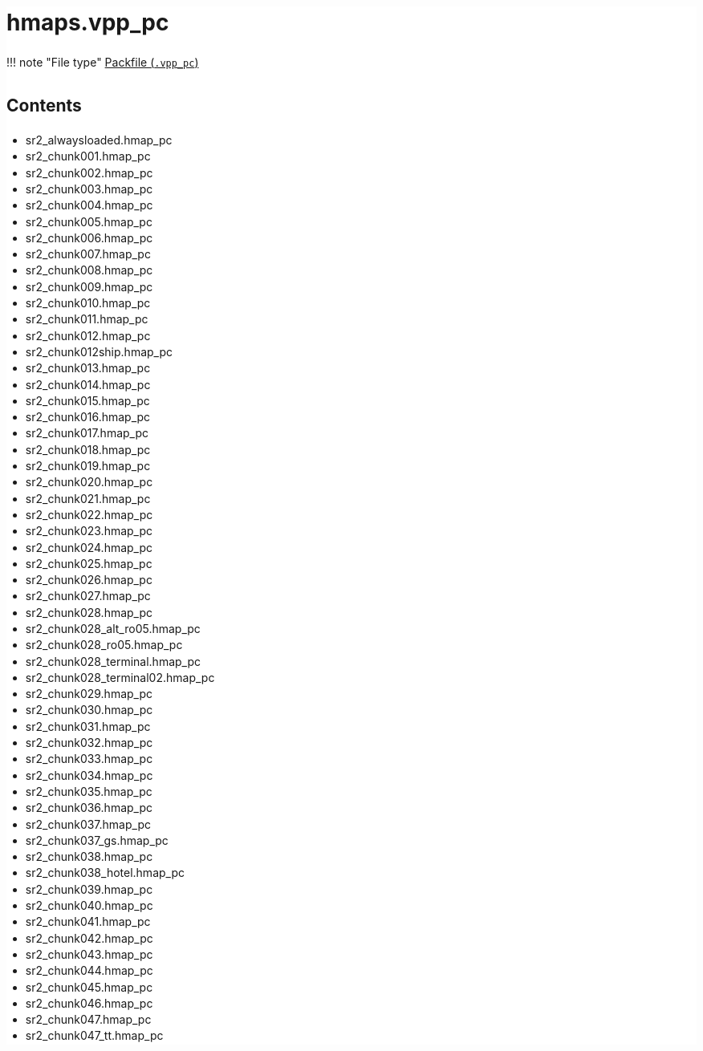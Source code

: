 # hmaps.vpp_pc
!!! note "File type"
	[Packfile (`.vpp_pc`)](../../formats/packfiles)

## Contents
* sr2_alwaysloaded.hmap_pc
* sr2_chunk001.hmap_pc
* sr2_chunk002.hmap_pc
* sr2_chunk003.hmap_pc
* sr2_chunk004.hmap_pc
* sr2_chunk005.hmap_pc
* sr2_chunk006.hmap_pc
* sr2_chunk007.hmap_pc
* sr2_chunk008.hmap_pc
* sr2_chunk009.hmap_pc
* sr2_chunk010.hmap_pc
* sr2_chunk011.hmap_pc
* sr2_chunk012.hmap_pc
* sr2_chunk012ship.hmap_pc
* sr2_chunk013.hmap_pc
* sr2_chunk014.hmap_pc
* sr2_chunk015.hmap_pc
* sr2_chunk016.hmap_pc
* sr2_chunk017.hmap_pc
* sr2_chunk018.hmap_pc
* sr2_chunk019.hmap_pc
* sr2_chunk020.hmap_pc
* sr2_chunk021.hmap_pc
* sr2_chunk022.hmap_pc
* sr2_chunk023.hmap_pc
* sr2_chunk024.hmap_pc
* sr2_chunk025.hmap_pc
* sr2_chunk026.hmap_pc
* sr2_chunk027.hmap_pc
* sr2_chunk028.hmap_pc
* sr2_chunk028_alt_ro05.hmap_pc
* sr2_chunk028_ro05.hmap_pc
* sr2_chunk028_terminal.hmap_pc
* sr2_chunk028_terminal02.hmap_pc
* sr2_chunk029.hmap_pc
* sr2_chunk030.hmap_pc
* sr2_chunk031.hmap_pc
* sr2_chunk032.hmap_pc
* sr2_chunk033.hmap_pc
* sr2_chunk034.hmap_pc
* sr2_chunk035.hmap_pc
* sr2_chunk036.hmap_pc
* sr2_chunk037.hmap_pc
* sr2_chunk037_gs.hmap_pc
* sr2_chunk038.hmap_pc
* sr2_chunk038_hotel.hmap_pc
* sr2_chunk039.hmap_pc
* sr2_chunk040.hmap_pc
* sr2_chunk041.hmap_pc
* sr2_chunk042.hmap_pc
* sr2_chunk043.hmap_pc
* sr2_chunk044.hmap_pc
* sr2_chunk045.hmap_pc
* sr2_chunk046.hmap_pc
* sr2_chunk047.hmap_pc
* sr2_chunk047_tt.hmap_pc